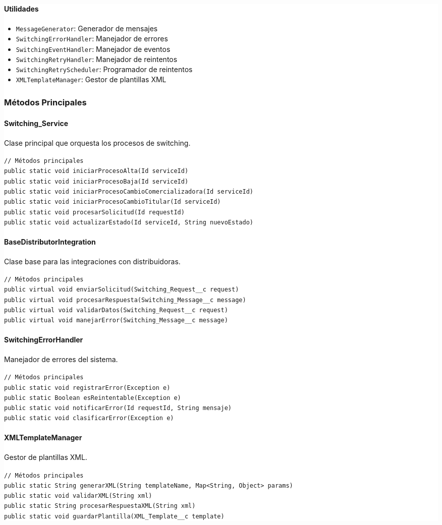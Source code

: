 #### Utilidades
- `MessageGenerator`: Generador de mensajes
- `SwitchingErrorHandler`: Manejador de errores
- `SwitchingEventHandler`: Manejador de eventos
- `SwitchingRetryHandler`: Manejador de reintentos
- `SwitchingRetryScheduler`: Programador de reintentos
- `XMLTemplateManager`: Gestor de plantillas XML

### Métodos Principales

#### Switching_Service
Clase principal que orquesta los procesos de switching.

```apex
// Métodos principales
public static void iniciarProcesoAlta(Id serviceId)
public static void iniciarProcesoBaja(Id serviceId)
public static void iniciarProcesoCambioComercializadora(Id serviceId)
public static void iniciarProcesoCambioTitular(Id serviceId)
public static void procesarSolicitud(Id requestId)
public static void actualizarEstado(Id serviceId, String nuevoEstado)
```

#### BaseDistributorIntegration
Clase base para las integraciones con distribuidoras.

```apex
// Métodos principales
public virtual void enviarSolicitud(Switching_Request__c request)
public virtual void procesarRespuesta(Switching_Message__c message)
public virtual void validarDatos(Switching_Request__c request)
public virtual void manejarError(Switching_Message__c message)
```

#### SwitchingErrorHandler
Manejador de errores del sistema.

```apex
// Métodos principales
public static void registrarError(Exception e)
public static Boolean esReintentable(Exception e)
public static void notificarError(Id requestId, String mensaje)
public static void clasificarError(Exception e)
```

#### XMLTemplateManager
Gestor de plantillas XML.

```apex
// Métodos principales
public static String generarXML(String templateName, Map<String, Object> params)
public static void validarXML(String xml)
public static String procesarRespuestaXML(String xml)
public static void guardarPlantilla(XML_Template__c template)
```
